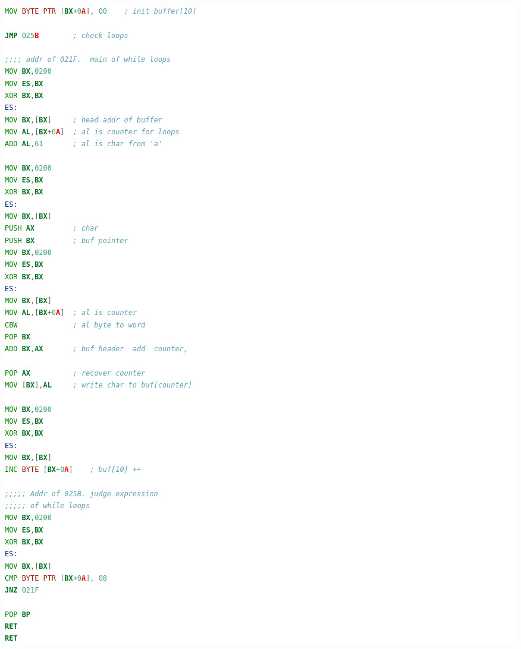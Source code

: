 ```asm
MOV BYTE PTR [BX+0A], 00    ; init buffer[10]

JMP 025B        ; check loops

;;;; addr of 021F.  main of while loops
MOV BX,0200     
MOV ES,BX
XOR BX,BX
ES: 
MOV BX,[BX]     ; head addr of buffer
MOV AL,[BX+0A]  ; al is counter for loops 
ADD AL,61       ; al is char from 'a'
 
MOV BX,0200
MOV ES,BX
XOR BX,BX
ES: 
MOV BX,[BX]
PUSH AX         ; char   
PUSH BX         ; buf pointer
MOV BX,0200
MOV ES,BX
XOR BX,BX
ES: 
MOV BX,[BX]
MOV AL,[BX+0A]  ; al is counter
CBW             ; al byte to word
POP BX
ADD BX,AX       ; buf header  add  counter,
 
POP AX          ; recover counter
MOV [BX],AL     ; write char to buf[counter]
 
MOV BX,0200
MOV ES,BX
XOR BX,BX
ES: 
MOV BX,[BX]
INC BYTE [BX+0A]    ; buf[10] ++
 
;;;;; Addr of 025B. judge expression 
;;;;; of while loops
MOV BX,0200                              
MOV ES,BX
XOR BX,BX
ES: 
MOV BX,[BX]
CMP BYTE PTR [BX+0A], 08
JNZ 021F

POP BP
RET
RET 
```
